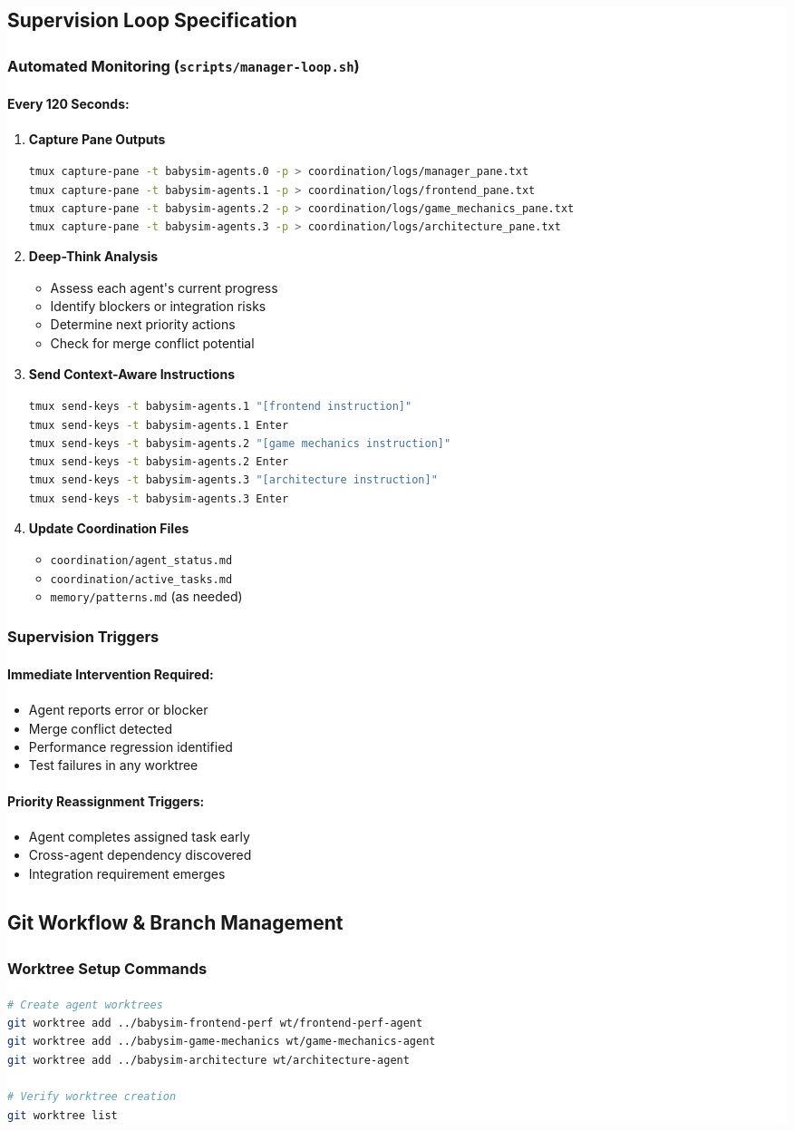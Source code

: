 ## Supervision Loop Specification

### Automated Monitoring (`scripts/manager-loop.sh`)

#### Every 120 Seconds:
1. **Capture Pane Outputs**
   ```bash
   tmux capture-pane -t babysim-agents.0 -p > coordination/logs/manager_pane.txt
   tmux capture-pane -t babysim-agents.1 -p > coordination/logs/frontend_pane.txt
   tmux capture-pane -t babysim-agents.2 -p > coordination/logs/game_mechanics_pane.txt
   tmux capture-pane -t babysim-agents.3 -p > coordination/logs/architecture_pane.txt
   ```

2. **Deep-Think Analysis**
   - Assess each agent's current progress
   - Identify blockers or integration risks
   - Determine next priority actions
   - Check for merge conflict potential

3. **Send Context-Aware Instructions**
   ```bash
   tmux send-keys -t babysim-agents.1 "[frontend instruction]"
   tmux send-keys -t babysim-agents.1 Enter
   tmux send-keys -t babysim-agents.2 "[game mechanics instruction]"  
   tmux send-keys -t babysim-agents.2 Enter
   tmux send-keys -t babysim-agents.3 "[architecture instruction]"
   tmux send-keys -t babysim-agents.3 Enter
   ```

4. **Update Coordination Files**
   - `coordination/agent_status.md`
   - `coordination/active_tasks.md`
   - `memory/patterns.md` (as needed)

### Supervision Triggers

#### Immediate Intervention Required:
- Agent reports error or blocker
- Merge conflict detected
- Performance regression identified
- Test failures in any worktree

#### Priority Reassignment Triggers:
- Agent completes assigned task early
- Cross-agent dependency discovered
- Integration requirement emerges

## Git Workflow & Branch Management

### Worktree Setup Commands
```bash
# Create agent worktrees
git worktree add ../babysim-frontend-perf wt/frontend-perf-agent
git worktree add ../babysim-game-mechanics wt/game-mechanics-agent  
git worktree add ../babysim-architecture wt/architecture-agent

# Verify worktree creation
git worktree list
```
